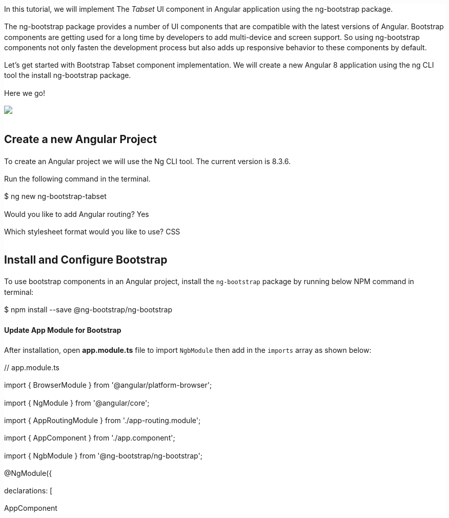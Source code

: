In this tutorial, we will implement The  _Tabset_  UI component in Angular application using the ng-bootstrap package.

The ng-bootstrap package provides a number of UI components that are compatible with the latest versions of Angular. Bootstrap components are getting used for a long time by developers to add multi-device and screen support. So using ng-bootstrap components not only fasten the development process but also adds up responsive behavior to these components by default.

Let’s get started with Bootstrap Tabset component implementation. We will create a new Angular 8 application using the ng CLI tool the install ng-bootstrap package.

Here we go!

[![](https://www.freakyjolly.com/wp-content/uploads/2019/10/angular-bootstrap-tabset-demo.png)](https://www.freakyjolly.com/wp-content/uploads/2019/10/angular-bootstrap-tabset-demo.png)

## Create a new Angular Project

To create an Angular project we will use the Ng CLI tool. The current version is 8.3.6.

Run the following command in the terminal.


$  ng new  ng-bootstrap-tabset

Would you like to  add Angular routing?  Yes

Which stylesheet format would you like to  use?  CSS

## Install and Configure Bootstrap

To use bootstrap components in an Angular project, install the  `ng-bootstrap`  package by running below NPM command in terminal:


$  npm install  --save  @ng-bootstrap/ng-bootstrap

#### Update App Module for Bootstrap

After installation, open  **app.module.ts**  file to import  `NgbModule`  then add in the  `imports`  array as shown below:


// app.module.ts

import  {  BrowserModule  }  from  '@angular/platform-browser';

import  {  NgModule  }  from  '@angular/core';

import  {  AppRoutingModule  }  from  './app-routing.module';

import  {  AppComponent  }  from  './app.component';

import  {  NgbModule  }  from  '@ng-bootstrap/ng-bootstrap';

@NgModule({

declarations:  [

AppComponent

